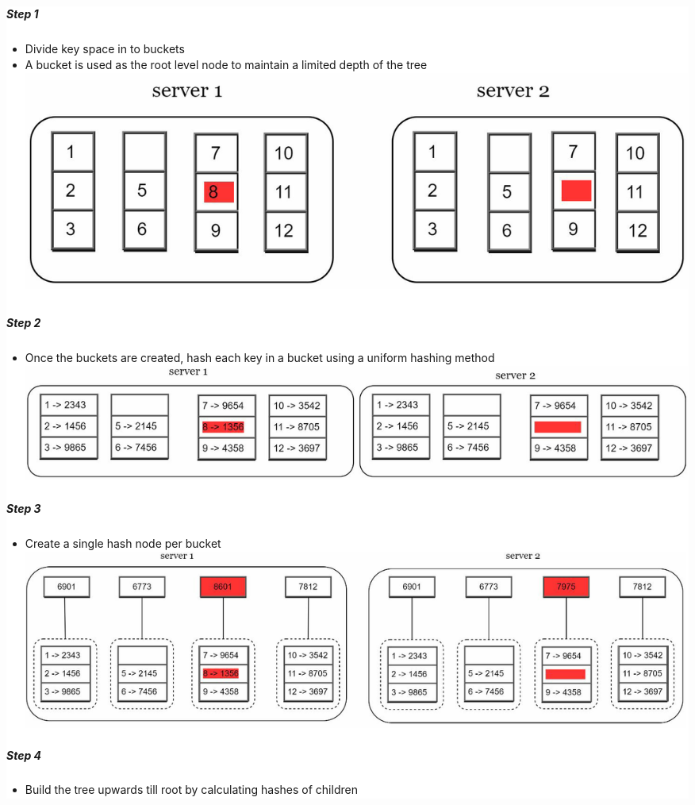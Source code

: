 ##### Step 1
- Divide key space in to buckets  
- A bucket is used as the root level node to maintain a limited depth of the tree
![figure 6-13](./images_kh/fig-6-13.png)

##### Step 2
- Once the buckets are created, hash each key in a bucket using a uniform hashing method
![figure 6-14](./images_kh/fig-6-14.png)

##### Step 3
- Create a single hash node per bucket
![figure 6-15](./images_kh/fig-6-15.png)

##### Step 4
- Build the tree upwards till root by calculating hashes of children